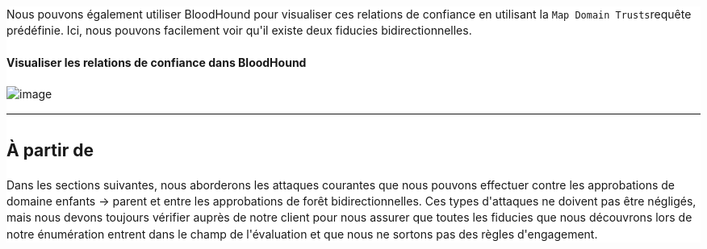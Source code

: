 Nous pouvons également utiliser BloodHound pour visualiser ces relations de confiance en utilisant la `Map Domain Trusts`requête prédéfinie. Ici, nous pouvons facilement voir qu'il existe deux fiducies bidirectionnelles.

#### Visualiser les relations de confiance dans BloodHound

![image](https://academy.hackthebox.com/storage/modules/143/BH_trusts.png)

* * * * *

À partir de
-----------

Dans les sections suivantes, nous aborderons les attaques courantes que nous pouvons effectuer contre les approbations de domaine enfants -> parent et entre les approbations de forêt bidirectionnelles. Ces types d'attaques ne doivent pas être négligés, mais nous devons toujours vérifier auprès de notre client pour nous assurer que toutes les fiducies que nous découvrons lors de notre énumération entrent dans le champ de l'évaluation et que nous ne sortons pas des règles d'engagement.
